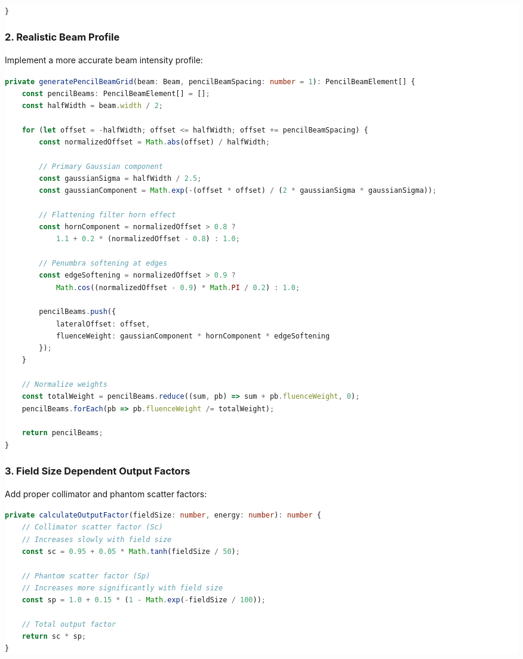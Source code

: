 ```typescript
}
```

### 2. Realistic Beam Profile

Implement a more accurate beam intensity profile:

```typescript
private generatePencilBeamGrid(beam: Beam, pencilBeamSpacing: number = 1): PencilBeamElement[] {
    const pencilBeams: PencilBeamElement[] = [];
    const halfWidth = beam.width / 2;
    
    for (let offset = -halfWidth; offset <= halfWidth; offset += pencilBeamSpacing) {
        const normalizedOffset = Math.abs(offset) / halfWidth;
        
        // Primary Gaussian component
        const gaussianSigma = halfWidth / 2.5;
        const gaussianComponent = Math.exp(-(offset * offset) / (2 * gaussianSigma * gaussianSigma));
        
        // Flattening filter horn effect
        const hornComponent = normalizedOffset > 0.8 ? 
            1.1 + 0.2 * (normalizedOffset - 0.8) : 1.0;
        
        // Penumbra softening at edges
        const edgeSoftening = normalizedOffset > 0.9 ? 
            Math.cos((normalizedOffset - 0.9) * Math.PI / 0.2) : 1.0;
        
        pencilBeams.push({
            lateralOffset: offset,
            fluenceWeight: gaussianComponent * hornComponent * edgeSoftening
        });
    }
    
    // Normalize weights
    const totalWeight = pencilBeams.reduce((sum, pb) => sum + pb.fluenceWeight, 0);
    pencilBeams.forEach(pb => pb.fluenceWeight /= totalWeight);
    
    return pencilBeams;
}
```

### 3. Field Size Dependent Output Factors

Add proper collimator and phantom scatter factors:

```typescript
private calculateOutputFactor(fieldSize: number, energy: number): number {
    // Collimator scatter factor (Sc)
    // Increases slowly with field size
    const sc = 0.95 + 0.05 * Math.tanh(fieldSize / 50);
    
    // Phantom scatter factor (Sp)
    // Increases more significantly with field size
    const sp = 1.0 + 0.15 * (1 - Math.exp(-fieldSize / 100));
    
    // Total output factor
    return sc * sp;
}
```
